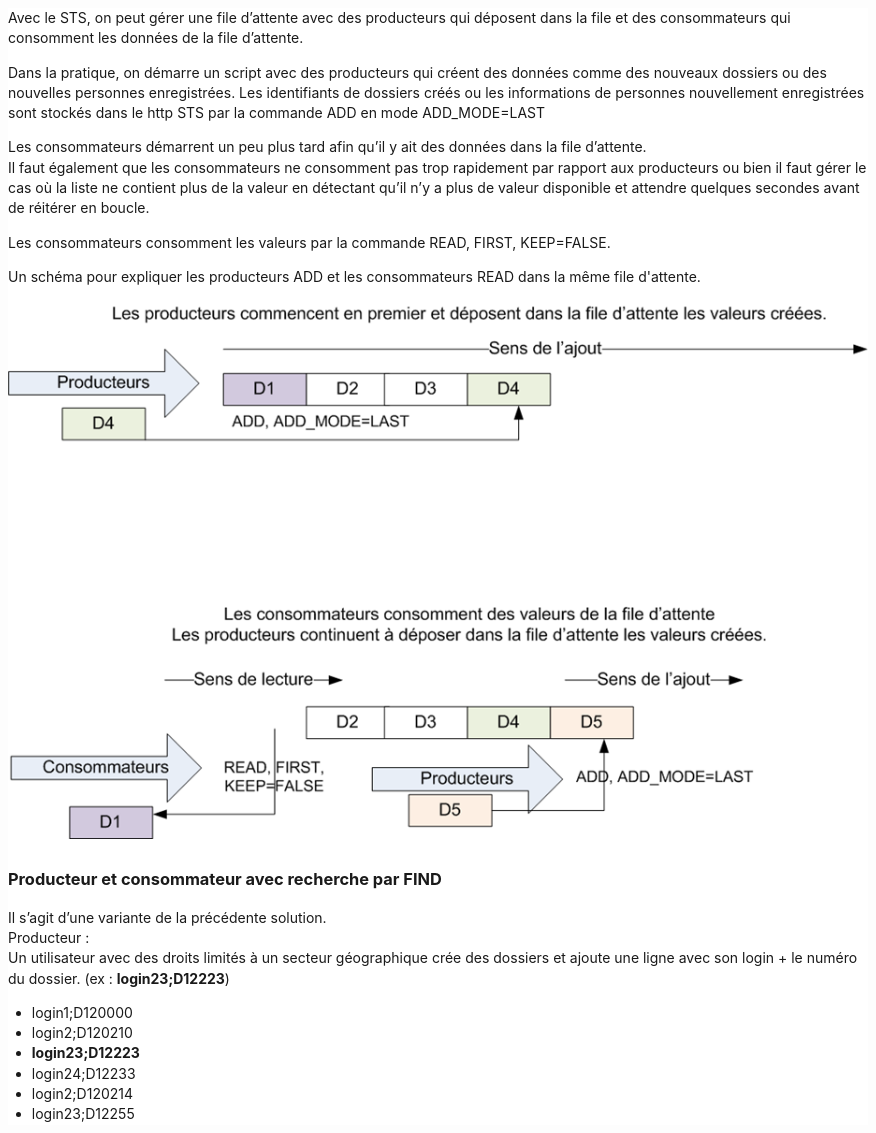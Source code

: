 Avec le STS, on peut gérer une file d’attente avec des producteurs qui déposent dans la file et des consommateurs qui consomment les données de la file d’attente.

Dans la pratique, on démarre un script avec des producteurs qui créent des données comme des nouveaux dossiers ou des nouvelles personnes enregistrées. Les identifiants de dossiers créés ou les informations de personnes nouvellement enregistrées sont stockés dans le http STS par la commande ADD en mode ADD_MODE=LAST

Les consommateurs démarrent un peu plus tard afin qu’il y ait des données dans la file d’attente.<br/>
Il faut également que les consommateurs ne consomment pas trop rapidement par rapport aux producteurs ou bien il faut gérer le cas où la liste ne contient plus de la valeur en détectant qu’il n’y a plus de valeur disponible et attendre quelques secondes avant de réitérer en boucle.

Les consommateurs consomment les valeurs par la commande READ, FIRST, KEEP=FALSE.

Un schéma pour expliquer les producteurs ADD et les consommateurs READ dans la même file d'attente.

![File ou Queue](../../doc/images/FR_file_producteur_consommateur.png)

### Producteur et consommateur avec recherche par FIND
Il s’agit d’une variante de la précédente solution.<br/>
Producteur :<br/>
Un utilisateur avec des droits limités à un secteur géographique crée des dossiers et ajoute une ligne avec son login + le numéro du dossier. (ex : **login23;D12223**)<br/>
 - login1;D120000
 - login2;D120210
 - **login23;D12223**
 - login24;D12233
 - login2;D120214
 - login23;D12255
